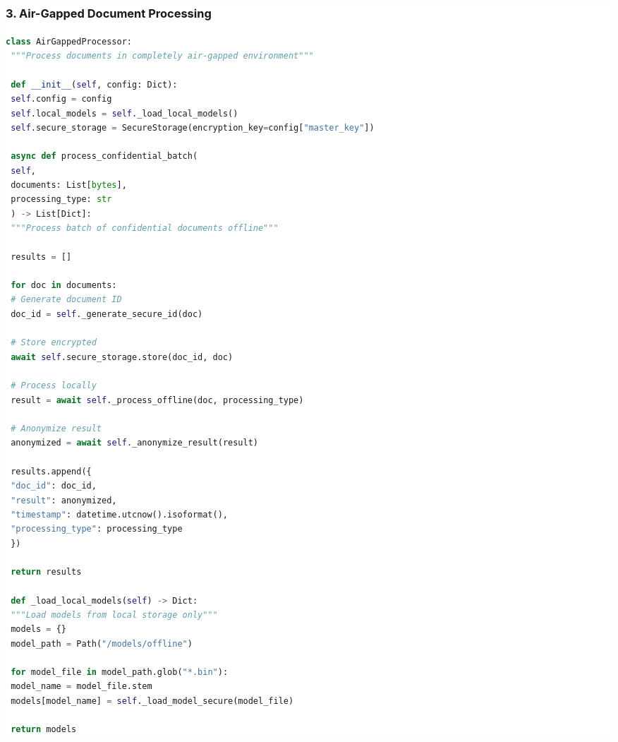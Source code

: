 ### 3. Air-Gapped Document Processing
```python
class AirGappedProcessor:
 """Process documents in completely air-gapped environment"""
 
 def __init__(self, config: Dict):
 self.config = config
 self.local_models = self._load_local_models()
 self.secure_storage = SecureStorage(encryption_key=config["master_key"])
 
 async def process_confidential_batch(
 self, 
 documents: List[bytes],
 processing_type: str
 ) -> List[Dict]:
 """Process batch of confidential documents offline"""
 
 results = []
 
 for doc in documents:
 # Generate document ID
 doc_id = self._generate_secure_id(doc)
 
 # Store encrypted
 await self.secure_storage.store(doc_id, doc)
 
 # Process locally
 result = await self._process_offline(doc, processing_type)
 
 # Anonymize result
 anonymized = await self._anonymize_result(result)
 
 results.append({
 "doc_id": doc_id,
 "result": anonymized,
 "timestamp": datetime.utcnow().isoformat(),
 "processing_type": processing_type
 })
 
 return results
 
 def _load_local_models(self) -> Dict:
 """Load models from local storage only"""
 models = {}
 model_path = Path("/models/offline")
 
 for model_file in model_path.glob("*.bin"):
 model_name = model_file.stem
 models[model_name] = self._load_model_secure(model_file)
 
 return models
```
